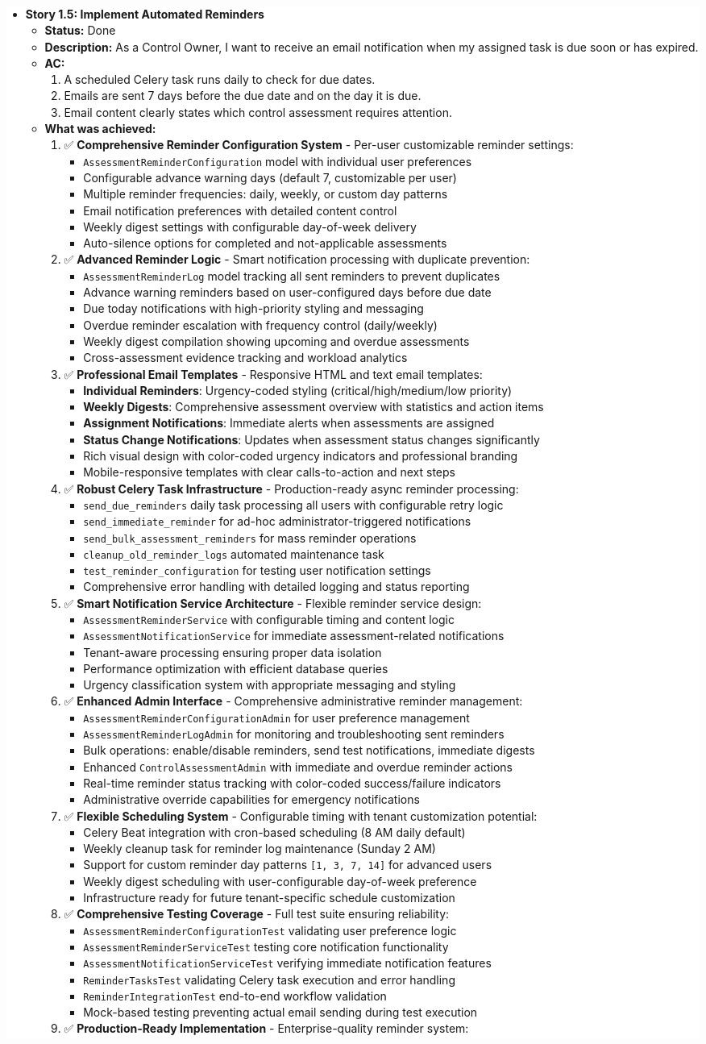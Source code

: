 *   **Story 1.5: Implement Automated Reminders**
    *   **Status:** Done
    *   **Description:** As a Control Owner, I want to receive an email notification when my assigned task is due soon or has expired.
    *   **AC:**
        1.  A scheduled Celery task runs daily to check for due dates.
        2.  Emails are sent 7 days before the due date and on the day it is due.
        3.  Email content clearly states which control assessment requires attention.
    *   **What was achieved:**
        1.  ✅ **Comprehensive Reminder Configuration System** - Per-user customizable reminder settings:
            - `AssessmentReminderConfiguration` model with individual user preferences
            - Configurable advance warning days (default 7, customizable per user)
            - Multiple reminder frequencies: daily, weekly, or custom day patterns
            - Email notification preferences with detailed content control
            - Weekly digest settings with configurable day-of-week delivery
            - Auto-silence options for completed and not-applicable assessments
        2.  ✅ **Advanced Reminder Logic** - Smart notification processing with duplicate prevention:
            - `AssessmentReminderLog` model tracking all sent reminders to prevent duplicates
            - Advance warning reminders based on user-configured days before due date
            - Due today notifications with high-priority styling and messaging
            - Overdue reminder escalation with frequency control (daily/weekly)
            - Weekly digest compilation showing upcoming and overdue assessments
            - Cross-assessment evidence tracking and workload analytics
        3.  ✅ **Professional Email Templates** - Responsive HTML and text email templates:
            - **Individual Reminders**: Urgency-coded styling (critical/high/medium/low priority)
            - **Weekly Digests**: Comprehensive assessment overview with statistics and action items
            - **Assignment Notifications**: Immediate alerts when assessments are assigned
            - **Status Change Notifications**: Updates when assessment status changes significantly
            - Rich visual design with color-coded urgency indicators and professional branding
            - Mobile-responsive templates with clear calls-to-action and next steps
        4.  ✅ **Robust Celery Task Infrastructure** - Production-ready async reminder processing:
            - `send_due_reminders` daily task processing all users with configurable retry logic
            - `send_immediate_reminder` for ad-hoc administrator-triggered notifications
            - `send_bulk_assessment_reminders` for mass reminder operations
            - `cleanup_old_reminder_logs` automated maintenance task
            - `test_reminder_configuration` for testing user notification settings
            - Comprehensive error handling with detailed logging and status reporting
        5.  ✅ **Smart Notification Service Architecture** - Flexible reminder service design:
            - `AssessmentReminderService` with configurable timing and content logic
            - `AssessmentNotificationService` for immediate assessment-related notifications
            - Tenant-aware processing ensuring proper data isolation
            - Performance optimization with efficient database queries
            - Urgency classification system with appropriate messaging and styling
        6.  ✅ **Enhanced Admin Interface** - Comprehensive administrative reminder management:
            - `AssessmentReminderConfigurationAdmin` for user preference management
            - `AssessmentReminderLogAdmin` for monitoring and troubleshooting sent reminders
            - Bulk operations: enable/disable reminders, send test notifications, immediate digests
            - Enhanced `ControlAssessmentAdmin` with immediate and overdue reminder actions
            - Real-time reminder status tracking with color-coded success/failure indicators
            - Administrative override capabilities for emergency notifications
        7.  ✅ **Flexible Scheduling System** - Configurable timing with tenant customization potential:
            - Celery Beat integration with cron-based scheduling (8 AM daily default)
            - Weekly cleanup task for reminder log maintenance (Sunday 2 AM)
            - Support for custom reminder day patterns `[1, 3, 7, 14]` for advanced users
            - Weekly digest scheduling with user-configurable day-of-week preference
            - Infrastructure ready for future tenant-specific schedule customization
        8.  ✅ **Comprehensive Testing Coverage** - Full test suite ensuring reliability:
            - `AssessmentReminderConfigurationTest` validating user preference logic
            - `AssessmentReminderServiceTest` testing core notification functionality
            - `AssessmentNotificationServiceTest` verifying immediate notification features
            - `ReminderTasksTest` validating Celery task execution and error handling
            - `ReminderIntegrationTest` end-to-end workflow validation
            - Mock-based testing preventing actual email sending during test execution
        9.  ✅ **Production-Ready Implementation** - Enterprise-quality reminder system: